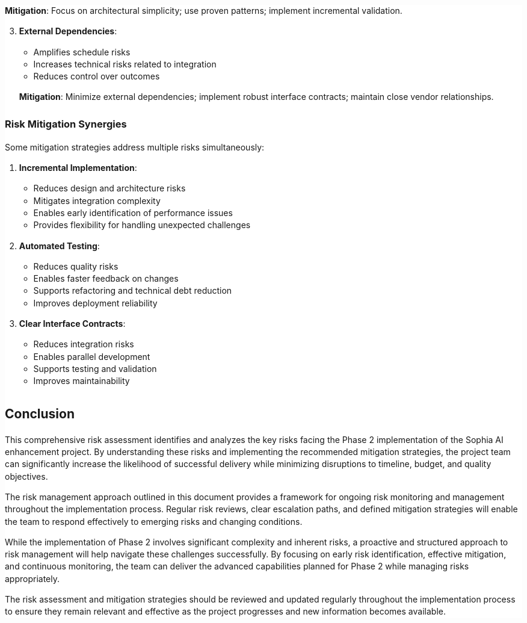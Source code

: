    **Mitigation**: Focus on architectural simplicity; use proven patterns; implement incremental validation.

3. **External Dependencies**:
   - Amplifies schedule risks
   - Increases technical risks related to integration
   - Reduces control over outcomes

   **Mitigation**: Minimize external dependencies; implement robust interface contracts; maintain close vendor relationships.

### Risk Mitigation Synergies

Some mitigation strategies address multiple risks simultaneously:

1. **Incremental Implementation**:
   - Reduces design and architecture risks
   - Mitigates integration complexity
   - Enables early identification of performance issues
   - Provides flexibility for handling unexpected challenges

2. **Automated Testing**:
   - Reduces quality risks
   - Enables faster feedback on changes
   - Supports refactoring and technical debt reduction
   - Improves deployment reliability

3. **Clear Interface Contracts**:
   - Reduces integration risks
   - Enables parallel development
   - Supports testing and validation
   - Improves maintainability

## Conclusion

This comprehensive risk assessment identifies and analyzes the key risks facing the Phase 2 implementation of the Sophia AI enhancement project. By understanding these risks and implementing the recommended mitigation strategies, the project team can significantly increase the likelihood of successful delivery while minimizing disruptions to timeline, budget, and quality objectives.

The risk management approach outlined in this document provides a framework for ongoing risk monitoring and management throughout the implementation process. Regular risk reviews, clear escalation paths, and defined mitigation strategies will enable the team to respond effectively to emerging risks and changing conditions.

While the implementation of Phase 2 involves significant complexity and inherent risks, a proactive and structured approach to risk management will help navigate these challenges successfully. By focusing on early risk identification, effective mitigation, and continuous monitoring, the team can deliver the advanced capabilities planned for Phase 2 while managing risks appropriately.

The risk assessment and mitigation strategies should be reviewed and updated regularly throughout the implementation process to ensure they remain relevant and effective as the project progresses and new information becomes available.

